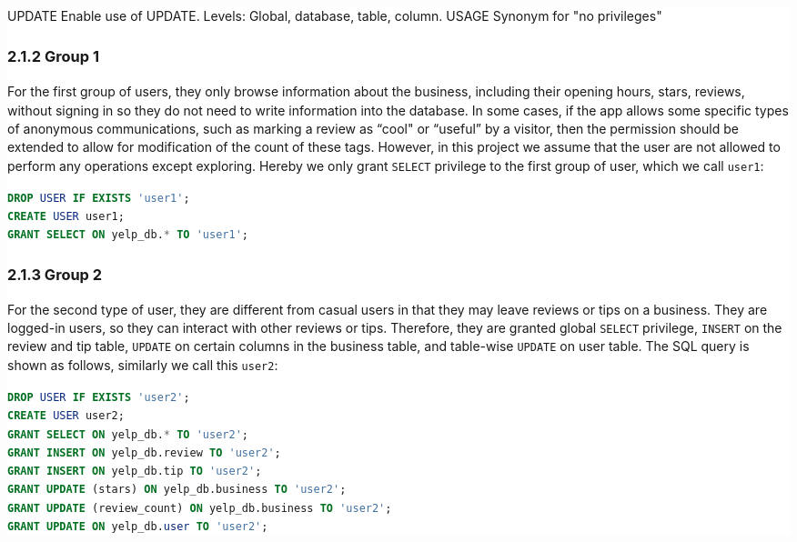  </tr>
 <tr height=21 style='height:16.0pt;box-sizing: inherit;outline: 0px'>
  <td height=21 style='height:16.0pt;box-sizing: inherit;outline: 0px'
  scope=row>UPDATE</td>
  <td style='box-sizing: inherit;outline: 0px'>Enable use of&nbsp;UPDATE.
  Levels: Global, database, table, column.</td>
 
 </tr>
 <tr height=21 style='height:16.0pt;box-sizing: inherit;outline: 0px'>
  <td height=21 style='height:16.0pt;box-sizing: inherit;outline: 0px'
  scope=row>USAGE</td>
  <td style='box-sizing: inherit;outline: 0px'>Synonym for&nbsp;"no privileges"</td>
 
 </tr>
</table>

### 2.1.2 Group 1


For the first group of users, they only browse information about the
business, including their opening hours, stars, reviews, without signing
in so they do not need to write information into the database. In some
cases, if the app allows some specific types of anonymous
communications, such as marking a review as “cool" or “useful” by a
visitor, then the permission should be extended to allow for
modification of the count of these tags. However, in this project we
assume that the user are not allowed to perform any operations except
exploring. Hereby we only grant `SELECT` privilege to the first group of
user, which we call `user1`:

```sql
DROP USER IF EXISTS 'user1';
CREATE USER user1;
GRANT SELECT ON yelp_db.* TO 'user1';
```        

### 2.1.3 Group 2

For the second type of user, they are different from casual users in
that they may leave reviews or tips on a business. They are logged-in
users, so they can interact with other reviews or tips. Therefore, they
are granted global `SELECT` privilege, `INSERT` on the review and tip
table, `UPDATE` on certain columns in the business table, and table-wise
`UPDATE` on user table. The SQL query is shown as follows, similarly we
call this `user2`:

```sql
DROP USER IF EXISTS 'user2'; 
CREATE USER user2;
GRANT SELECT ON yelp_db.* TO 'user2';
GRANT INSERT ON yelp_db.review TO 'user2';
GRANT INSERT ON yelp_db.tip TO 'user2';
GRANT UPDATE (stars) ON yelp_db.business TO 'user2';
GRANT UPDATE (review_count) ON yelp_db.business TO 'user2';
GRANT UPDATE ON yelp_db.user TO 'user2';
```
